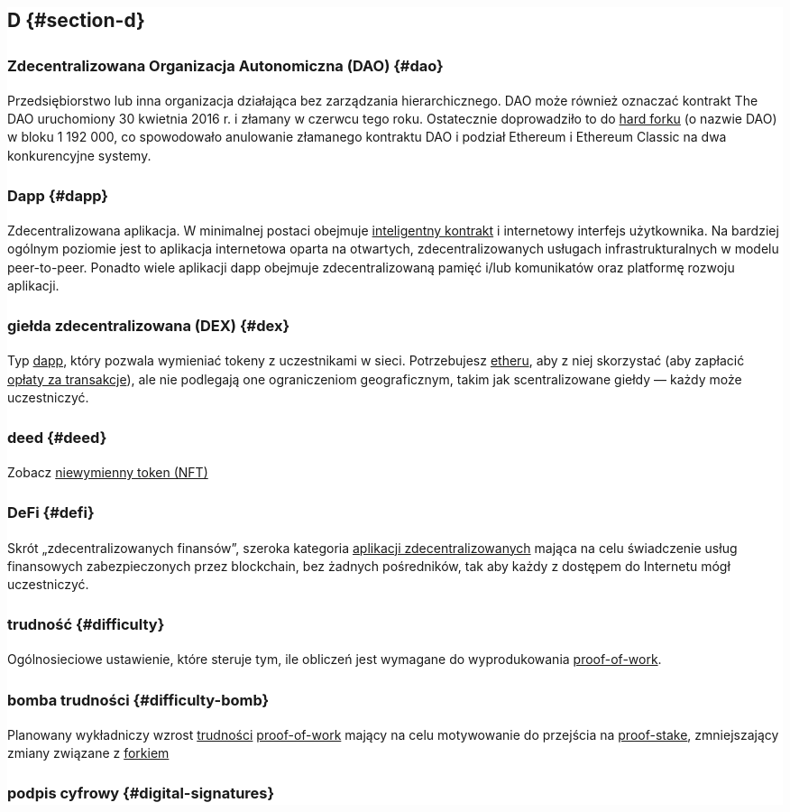 <Divider />

## D {#section-d}

### Zdecentralizowana Organizacja Autonomiczna (DAO) {#dao}

Przedsiębiorstwo lub inna organizacja działająca bez zarządzania hierarchicznego. DAO może również oznaczać kontrakt The DAO uruchomiony 30 kwietnia 2016 r. i złamany w czerwcu tego roku. Ostatecznie doprowadziło to do [hard forku](#hard-fork) (o nazwie DAO) w bloku 1 192 000, co spowodowało anulowanie złamanego kontraktu DAO i podział Ethereum i Ethereum Classic na dwa konkurencyjne systemy.

<DocLink to="/dao/" title="Zdecentralizowane Organizacje Autonomiczne (DAO)" />

### Dapp {#dapp}

Zdecentralizowana aplikacja. W minimalnej postaci obejmuje [inteligentny kontrakt](#smart-contract) i internetowy interfejs użytkownika. Na bardziej ogólnym poziomie jest to aplikacja internetowa oparta na otwartych, zdecentralizowanych usługach infrastrukturalnych w modelu peer-to-peer. Ponadto wiele aplikacji dapp obejmuje zdecentralizowaną pamięć i/lub komunikatów oraz platformę rozwoju aplikacji.

<DocLink to="/developers/docs/dapps/" title="Wprowadzenie do zdecentralizowanych aplikacji" />

### giełda zdecentralizowana (DEX) {#dex}

Typ [dapp](#dapp), który pozwala wymieniać tokeny z uczestnikami w sieci. Potrzebujesz [etheru](#ether), aby z niej skorzystać (aby zapłacić [opłaty za transakcje](#transaction-fee)), ale nie podlegają one ograniczeniom geograficznym, takim jak scentralizowane giełdy — każdy może uczestniczyć.

<DocLink to="/get-eth/#dex" title="Giełdy scentralizowane" />

### deed {#deed}

Zobacz [niewymienny token (NFT)](#nft)

### DeFi {#defi}

Skrót „zdecentralizowanych finansów”, szeroka kategoria [aplikacji zdecentralizowanych](#dapp) mająca na celu świadczenie usług finansowych zabezpieczonych przez blockchain, bez żadnych pośredników, tak aby każdy z dostępem do Internetu mógł uczestniczyć.

<DocLink to="/defi/" title="Zdecentralizowane finanse (DeFi)" />

### trudność {#difficulty}

Ogólnosieciowe ustawienie, które steruje tym, ile obliczeń jest wymagane do wyprodukowania [proof-of-work](#pow).

### bomba trudności {#difficulty-bomb}

Planowany wykładniczy wzrost [trudności](#difficulty) [proof-of-work](#pow) mający na celu motywowanie do przejścia na [proof-stake](#pos), zmniejszający zmiany związane z [forkiem](#hard-fork)

### podpis cyfrowy {#digital-signatures}
